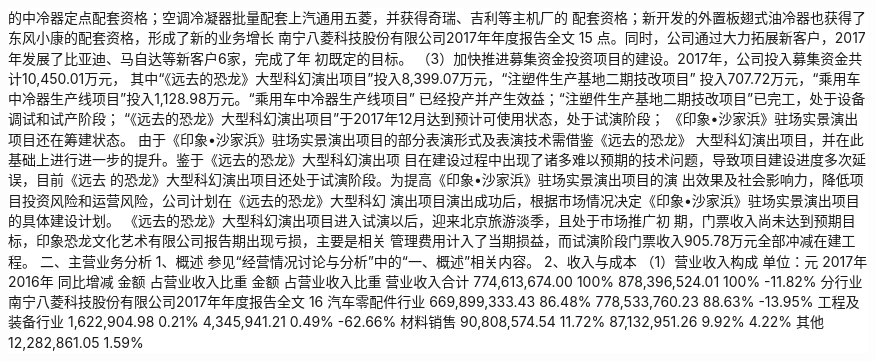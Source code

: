 的中冷器定点配套资格；空调冷凝器批量配套上汽通用五菱，并获得奇瑞、吉利等主机厂的
配套资格；新开发的外置板翅式油冷器也获得了东风小康的配套资格，形成了新的业务增长
南宁八菱科技股份有限公司2017年年度报告全文
15
点。同时，公司通过大力拓展新客户，2017年发展了比亚迪、马自达等新客户6家，完成了年
初既定的目标。
（3）加快推进募集资金投资项目的建设。2017年，公司投入募集资金共计10,450.01万元，
其中“《远去的恐龙》大型科幻演出项目”投入8,399.07万元，“注塑件生产基地二期技改项目”
投入707.72万元，“乘用车中冷器生产线项目”投入1,128.98万元。“乘用车中冷器生产线项目”
已经投产并产生效益；“注塑件生产基地二期技改项目”已完工，处于设备调试和试产阶段；
“《远去的恐龙》大型科幻演出项目”于2017年12月达到预计可使用状态，处于试演阶段；
《印象•沙家浜》驻场实景演出项目还在筹建状态。
由于《印象•沙家浜》驻场实景演出项目的部分表演形式及表演技术需借鉴《远去的恐龙》
大型科幻演出项目，并在此基础上进行进一步的提升。鉴于《远去的恐龙》大型科幻演出项
目在建设过程中出现了诸多难以预期的技术问题，导致项目建设进度多次延误，目前《远去
的恐龙》大型科幻演出项目还处于试演阶段。为提高《印象•沙家浜》驻场实景演出项目的演
出效果及社会影响力，降低项目投资风险和运营风险，公司计划在《远去的恐龙》大型科幻
演出项目演出成功后，根据市场情况决定《印象•沙家浜》驻场实景演出项目的具体建设计划。
《远去的恐龙》大型科幻演出项目进入试演以后，迎来北京旅游淡季，且处于市场推广初
期，门票收入尚未达到预期目标，印象恐龙文化艺术有限公司报告期出现亏损，主要是相关
管理费用计入了当期损益，而试演阶段门票收入905.78万元全部冲减在建工程。
二、主营业务分析
1、概述
参见“经营情况讨论与分析”中的“一、概述”相关内容。
2、收入与成本
（1）营业收入构成
单位：元
2017年
2016年
同比增减
金额
占营业收入比重
金额
占营业收入比重
营业收入合计
774,613,674.00
100%
878,396,524.01
100%
-11.82%
分行业
南宁八菱科技股份有限公司2017年年度报告全文
16
汽车零配件行业
669,899,333.43
86.48%
778,533,760.23
88.63%
-13.95%
工程及装备行业
1,622,904.98
0.21%
4,345,941.21
0.49%
-62.66%
材料销售
90,808,574.54
11.72%
87,132,951.26
9.92%
4.22%
其他
12,282,861.05
1.59%